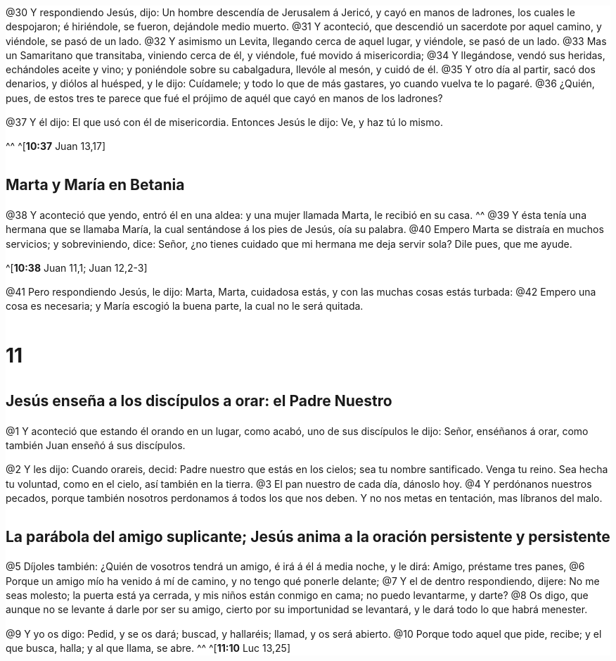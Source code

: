 @30 Y respondiendo Jesús, dijo: Un hombre descendía de Jerusalem á Jericó, y cayó en manos de ladrones, los cuales le despojaron; é hiriéndole, se fueron, dejándole medio muerto. @31 Y aconteció, que descendió un sacerdote por aquel camino, y viéndole, se pasó de un lado. @32 Y asimismo un Levita, llegando cerca de aquel lugar, y viéndole, se pasó de un lado. @33 Mas un Samaritano que transitaba, viniendo cerca de él, y viéndole, fué movido á misericordia; @34 Y llegándose, vendó sus heridas, echándoles aceite y vino; y poniéndole sobre su cabalgadura, llevóle al mesón, y cuidó de él. @35 Y otro día al partir, sacó dos denarios, y diólos al huésped, y le dijo: Cuídamele; y todo lo que de más gastares, yo cuando vuelva te lo pagaré. @36 ¿Quién, pues, de estos tres te parece que fué el prójimo de aquél que cayó en manos de los ladrones? 

@37 Y él dijo: El que usó con él de misericordia. Entonces Jesús le dijo: Ve, y haz tú lo mismo. 

^^ 
^[**10:37** Juan 13,17]

## Marta y María en Betania
@38 Y aconteció que yendo, entró él en una aldea: y una mujer llamada Marta, le recibió en su casa. ^^ @39 Y ésta tenía una hermana que se llamaba María, la cual sentándose á los pies de Jesús, oía su palabra. @40 Empero Marta se distraía en muchos servicios; y sobreviniendo, dice: Señor, ¿no tienes cuidado que mi hermana me deja servir sola? Dile pues, que me ayude. 

^[**10:38** Juan 11,1; Juan 12,2-3]

@41 Pero respondiendo Jesús, le dijo: Marta, Marta, cuidadosa estás, y con las muchas cosas estás turbada: @42 Empero una cosa es necesaria; y María escogió la buena parte, la cual no le será quitada. 

# 11 
## Jesús enseña a los discípulos a orar: el Padre Nuestro
@1 Y aconteció que estando él orando en un lugar, como acabó, uno de sus discípulos le dijo: Señor, enséñanos á orar, como también Juan enseñó á sus discípulos. 

@2 Y les dijo: Cuando orareis, decid: Padre nuestro que estás en los cielos; sea tu nombre santificado. Venga tu reino. Sea hecha tu voluntad, como en el cielo, así también en la tierra. @3 El pan nuestro de cada día, dánoslo hoy. @4 Y perdónanos nuestros pecados, porque también nosotros perdonamos á todos los que nos deben. Y no nos metas en tentación, mas líbranos del malo. 


## La parábola del amigo suplicante; Jesús anima a la oración persistente y persistente
@5 Díjoles también: ¿Quién de vosotros tendrá un amigo, é irá á él á media noche, y le dirá: Amigo, préstame tres panes, @6 Porque un amigo mío ha venido á mí de camino, y no tengo qué ponerle delante; @7 Y el de dentro respondiendo, dijere: No me seas molesto; la puerta está ya cerrada, y mis niños están conmigo en cama; no puedo levantarme, y darte? @8 Os digo, que aunque no se levante á darle por ser su amigo, cierto por su importunidad se levantará, y le dará todo lo que habrá menester. 

@9 Y yo os digo: Pedid, y se os dará; buscad, y hallaréis; llamad, y os será abierto. @10 Porque todo aquel que pide, recibe; y el que busca, halla; y al que llama, se abre. 
^^ 
^[**11:10** Luc 13,25]
